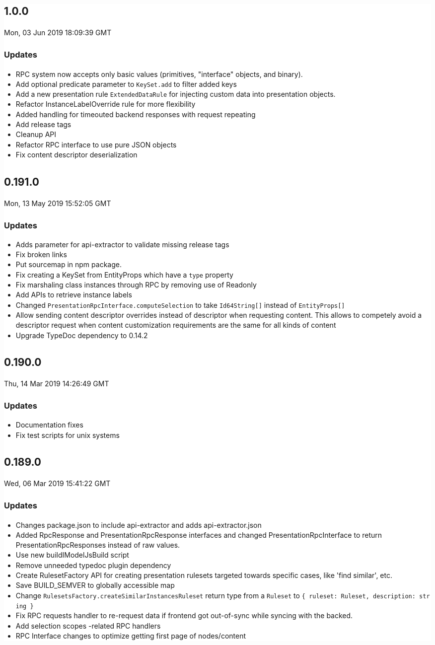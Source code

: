 ## 1.0.0
Mon, 03 Jun 2019 18:09:39 GMT

### Updates

- RPC system now accepts only basic values (primitives, "interface" objects, and binary).
- Add optional predicate parameter to `KeySet.add` to filter added keys
- Add a new presentation rule `ExtendedDataRule` for injecting custom data into presentation objects.
- Refactor InstanceLabelOverride rule for more flexibility
- Added handling for timeouted backend responses with request repeating
- Add release tags
- Cleanup API
- Refactor RPC interface to use pure JSON objects
- Fix content descriptor deserialization

## 0.191.0
Mon, 13 May 2019 15:52:05 GMT

### Updates

- Adds parameter for api-extractor to validate missing release tags
- Fix broken links
- Put sourcemap in npm package.
- Fix creating a KeySet from EntityProps which have a `type` property
- Fix marshaling class instances through RPC by removing use of Readonly
- Add APIs to retrieve instance labels
- Changed `PresentationRpcInterface.computeSelection` to take `Id64String[]` instead of `EntityProps[]`
- Allow sending content descriptor overrides instead of descriptor when requesting content. This allows to competely avoid a descriptor request when content customization requirements are the same for all kinds of content
- Upgrade TypeDoc dependency to 0.14.2

## 0.190.0
Thu, 14 Mar 2019 14:26:49 GMT

### Updates

- Documentation fixes
- Fix test scripts for unix systems

## 0.189.0
Wed, 06 Mar 2019 15:41:22 GMT

### Updates

- Changes package.json to include api-extractor and adds api-extractor.json
- Added RpcResponse and PresentationRpcResponse interfaces and changed PresentationRpcInterface to return PresentationRpcResponses instead of raw values.
- Use new buildIModelJsBuild script
- Remove unneeded typedoc plugin dependency
- Create RulesetFactory API for creating presentation rulesets targeted towards specific cases, like 'find similar', etc.
- Save BUILD_SEMVER to globally accessible map
- Change `RulesetsFactory.createSimilarInstancesRuleset` return type from a `Ruleset` to `{ ruleset: Ruleset, description: string }`
- Fix RPC requests handler to re-request data if frontend got out-of-sync while syncing with the backed.
- Add selection scopes -related RPC handlers
- RPC Interface changes to optimize getting first page of nodes/content